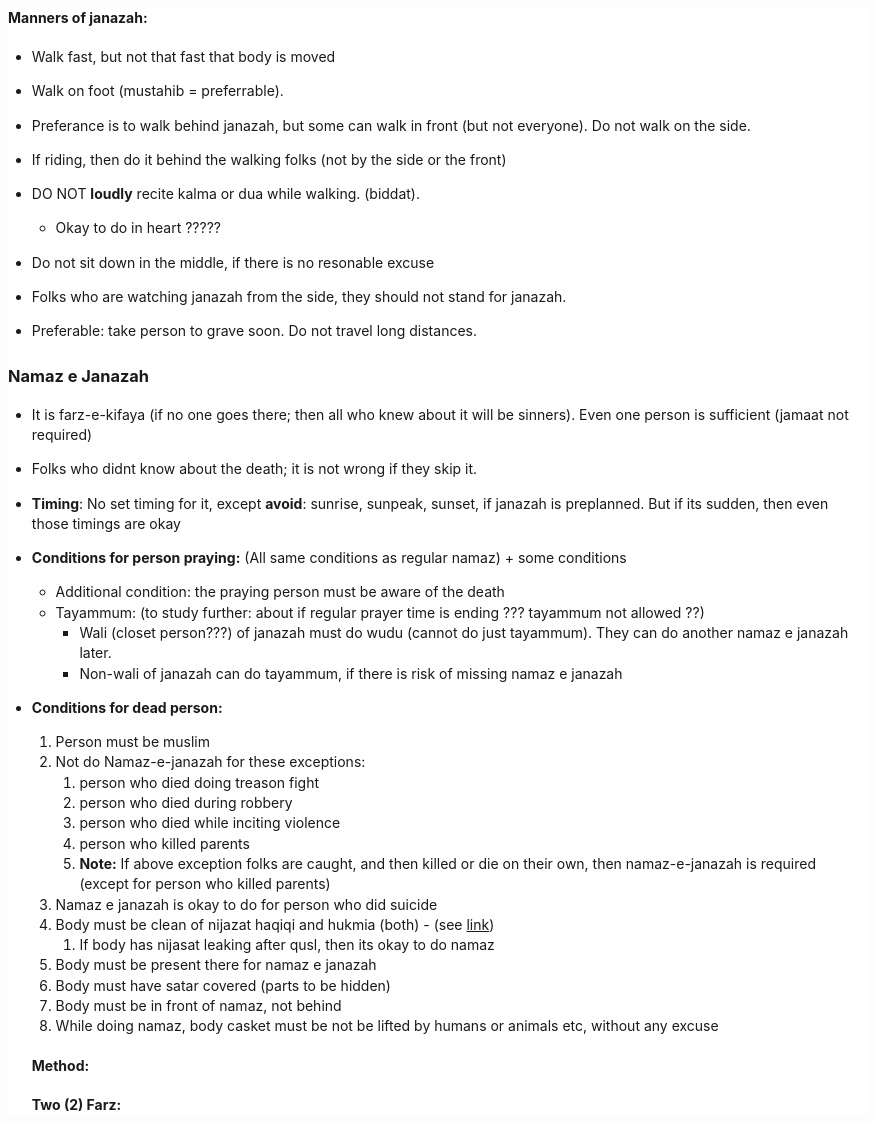 #### Manners of janazah:

- Walk fast, but not that fast that body is moved
- Walk on foot (mustahib = preferrable). 
- Preferance is to walk behind janazah, but some can walk in front (but not everyone). Do not walk on the side.

- If riding, then do it behind the walking folks (not by the side or the front)
- DO NOT **loudly** recite kalma or dua while walking. (biddat). 
  - Okay to do in heart ?????
- Do not sit down in the middle, if there is no resonable excuse
- Folks who are watching janazah from the side, they should not stand for janazah.
- Preferable: take person to grave soon. Do not travel long distances.



### Namaz e Janazah

- It is farz-e-kifaya (if no one goes there; then all who knew about it will be sinners). Even one person is sufficient (jamaat not required)

- Folks who didnt know about the death; it is not wrong if they skip it.

- **Timing**: No set timing for it, except **avoid**: sunrise, sunpeak, sunset, if janazah is preplanned. But if its sudden, then even those timings are okay

- **Conditions for person praying:** (All same conditions as regular namaz) + some conditions
  - Additional condition: the praying person must be aware of the death
  - Tayammum: (to study further: about if regular prayer time is ending ??? tayammum not allowed ??)
    - Wali (closet person???) of janazah must do wudu (cannot do just tayammum). They can do another namaz e janazah later.
    - Non-wali of janazah can do tayammum, if there is risk of missing namaz e janazah
  
- **Conditions for dead person:**
  1. Person must be muslim
  2. Not do Namaz-e-janazah for these exceptions:
     1. person who died doing treason fight
     2. person who died during robbery 
     3. person who died while inciting violence
     4. person who killed parents
     5. **Note:** If above exception folks are caught, and then killed or die on their own, then namaz-e-janazah is required (except for person who killed parents)
  3. Namaz e janazah is okay to do for person who did suicide
  4. Body must be clean of nijazat haqiqi and hukmia (both) - (see [link](06-Nijasatain.md))
     1. If body has nijasat leaking after qusl, then its okay to do namaz
  5. Body must be present there for namaz e janazah
  6. Body must have satar covered (parts to be hidden)
  7. Body must be in front of namaz, not behind
  8. While doing namaz, body casket must be not be lifted by humans or animals etc, without any excuse
  
  
  
  #### Method:
  
  **Two (2) Farz:**
  